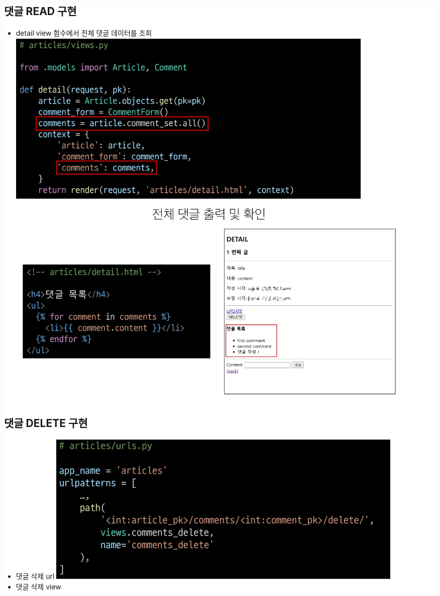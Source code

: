 ## 댓글 READ 구현

- detail view 함수에서 전체 댓글 데이터를 조회
  ![alt text](image-43.png)
  ![alt text](image-44.png)

## 댓글 DELETE 구현

- 댓글 삭제 url
  ![alt text](image-45.png)
- 댓글 삭제 view